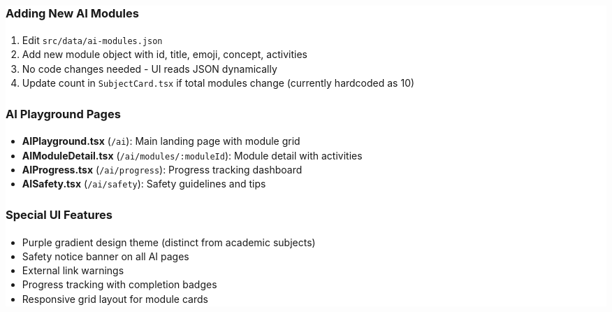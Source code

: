 ### Adding New AI Modules

1. Edit `src/data/ai-modules.json`
2. Add new module object with id, title, emoji, concept, activities
3. No code changes needed - UI reads JSON dynamically
4. Update count in `SubjectCard.tsx` if total modules change (currently hardcoded as 10)

### AI Playground Pages

- **AIPlayground.tsx** (`/ai`): Main landing page with module grid
- **AIModuleDetail.tsx** (`/ai/modules/:moduleId`): Module detail with activities
- **AIProgress.tsx** (`/ai/progress`): Progress tracking dashboard
- **AISafety.tsx** (`/ai/safety`): Safety guidelines and tips

### Special UI Features

- Purple gradient design theme (distinct from academic subjects)
- Safety notice banner on all AI pages
- External link warnings
- Progress tracking with completion badges
- Responsive grid layout for module cards
